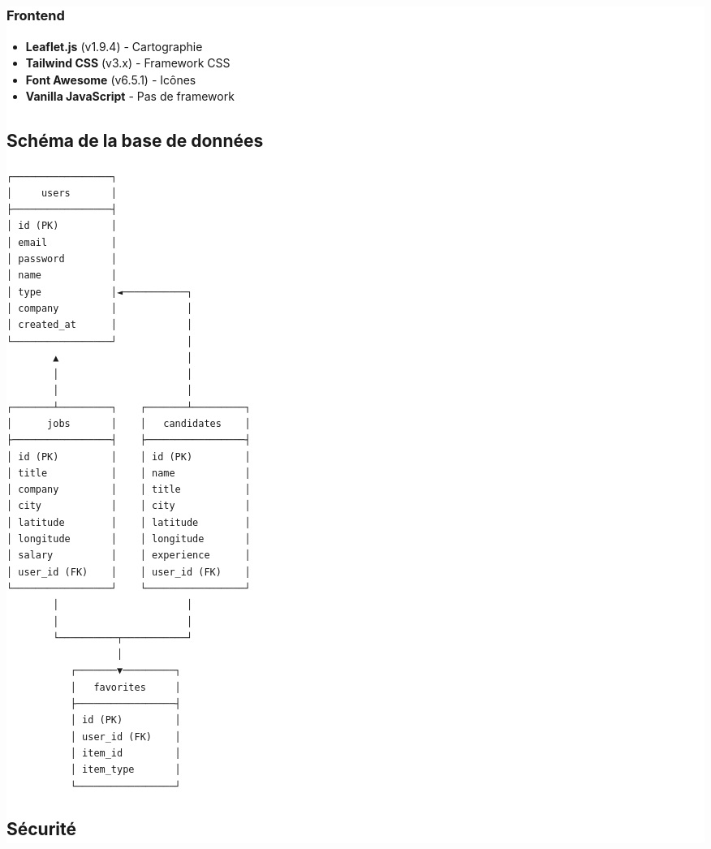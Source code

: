### Frontend
- **Leaflet.js** (v1.9.4) - Cartographie
- **Tailwind CSS** (v3.x) - Framework CSS
- **Font Awesome** (v6.5.1) - Icônes
- **Vanilla JavaScript** - Pas de framework

## Schéma de la base de données

```
┌─────────────────┐
│     users       │
├─────────────────┤
│ id (PK)         │
│ email           │
│ password        │
│ name            │
│ type            │◄───────────┐
│ company         │            │
│ created_at      │            │
└─────────────────┘            │
        ▲                      │
        │                      │
        │                      │
┌───────┴─────────┐    ┌───────┴─────────┐
│      jobs       │    │   candidates    │
├─────────────────┤    ├─────────────────┤
│ id (PK)         │    │ id (PK)         │
│ title           │    │ name            │
│ company         │    │ title           │
│ city            │    │ city            │
│ latitude        │    │ latitude        │
│ longitude       │    │ longitude       │
│ salary          │    │ experience      │
│ user_id (FK)    │    │ user_id (FK)    │
└─────────────────┘    └─────────────────┘
        │                      │
        │                      │
        └──────────┬───────────┘
                   │
           ┌───────▼─────────┐
           │   favorites     │
           ├─────────────────┤
           │ id (PK)         │
           │ user_id (FK)    │
           │ item_id         │
           │ item_type       │
           └─────────────────┘
```

## Sécurité
